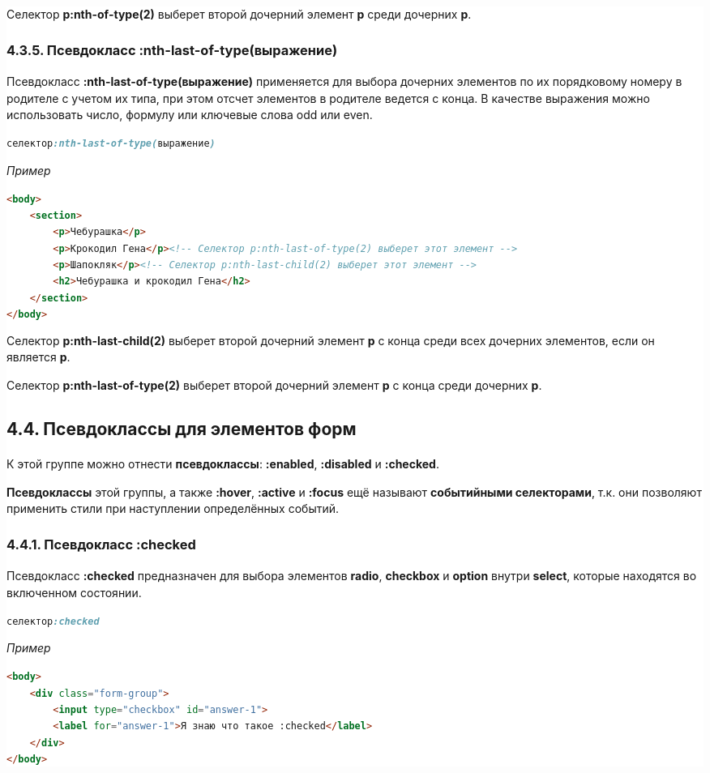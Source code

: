Селектор **p:nth-of-type(2)** выберет второй дочерний элемент **p** 
среди дочерних **p**.

### 4.3.5. Псевдокласс :nth-last-of-type(выражение)

Псевдокласс **:nth-last-of-type(выражение)** применяется для выбора дочерних элементов 
по их порядковому номеру в родителе с учетом их типа, при этом отсчет элементов в родителе ведется с конца.
В качестве выражения можно использовать число, формулу или ключевые слова odd или even.

```css
селектор:nth-last-of-type(выражение)
```

*Пример*

```html
<body>
    <section>
        <p>Чебурашка</p>
        <p>Крокодил Гена</p><!-- Селектор p:nth-last-of-type(2) выберет этот элемент -->
        <p>Шапокляк</p><!-- Селектор p:nth-last-child(2) выберет этот элемент -->
        <h2>Чебурашка и крокодил Гена</h2>
    </section>
</body>
```

Селектор **p:nth-last-child(2)** выберет второй дочерний элемент **p** 
с конца среди всех дочерних элементов, если он является **p**.

Селектор **p:nth-last-of-type(2)** выберет второй дочерний элемент **p** 
с конца среди дочерних **p**.

## 4.4. Псевдоклассы для элементов форм

К этой группе можно отнести **псевдоклассы**: **:enabled**, **:disabled** и **:checked**.

**Псевдоклассы** этой группы, а также **:hover**, **:active** и **:focus** ещё называют **событийными селекторами**, 
т.к. они позволяют применить стили при наступлении определённых событий.

### 4.4.1. Псевдокласс :checked

Псевдокласс **:checked** предназначен для выбора элементов **radio**, 
**checkbox** и **option** внутри **select**, которые находятся во включенном состоянии.

```css
селектор:checked
```

*Пример*

```html
<body>
    <div class="form-group">
        <input type="checkbox" id="answer-1">
        <label for="answer-1">Я знаю что такое :checked</label>
    </div>
</body>
```
